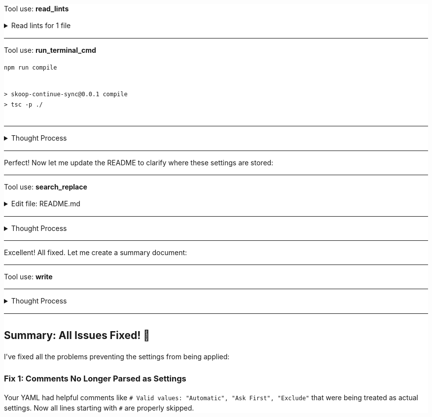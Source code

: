 
Tool use: **read_lints**

<details><summary>Read lints for 1 file</summary></details>

---

Tool use: **run_terminal_cmd**

```bash
npm run compile
```

```

> skoop-continue-sync@0.0.1 compile
> tsc -p ./


```

---

<think><details><summary>Thought Process</summary></details></think>

---

Perfect! Now let me update the README to clarify where these settings are stored:

---

Tool use: **search_replace**


<details><summary>Edit file: README.md</summary></details>

---

<think><details><summary>Thought Process</summary></details></think>

---

Excellent! All fixed. Let me create a summary document:

---

Tool use: **write**

---

<think><details><summary>Thought Process</summary></details></think>

---

## Summary: All Issues Fixed! 🎉

I've fixed all the problems preventing the settings from being applied:

### **Fix 1: Comments No Longer Parsed as Settings**
Your YAML had helpful comments like `# Valid values: "Automatic", "Ask First", "Exclude"` that were being treated as actual settings. Now all lines starting with `#` are properly skipped.
